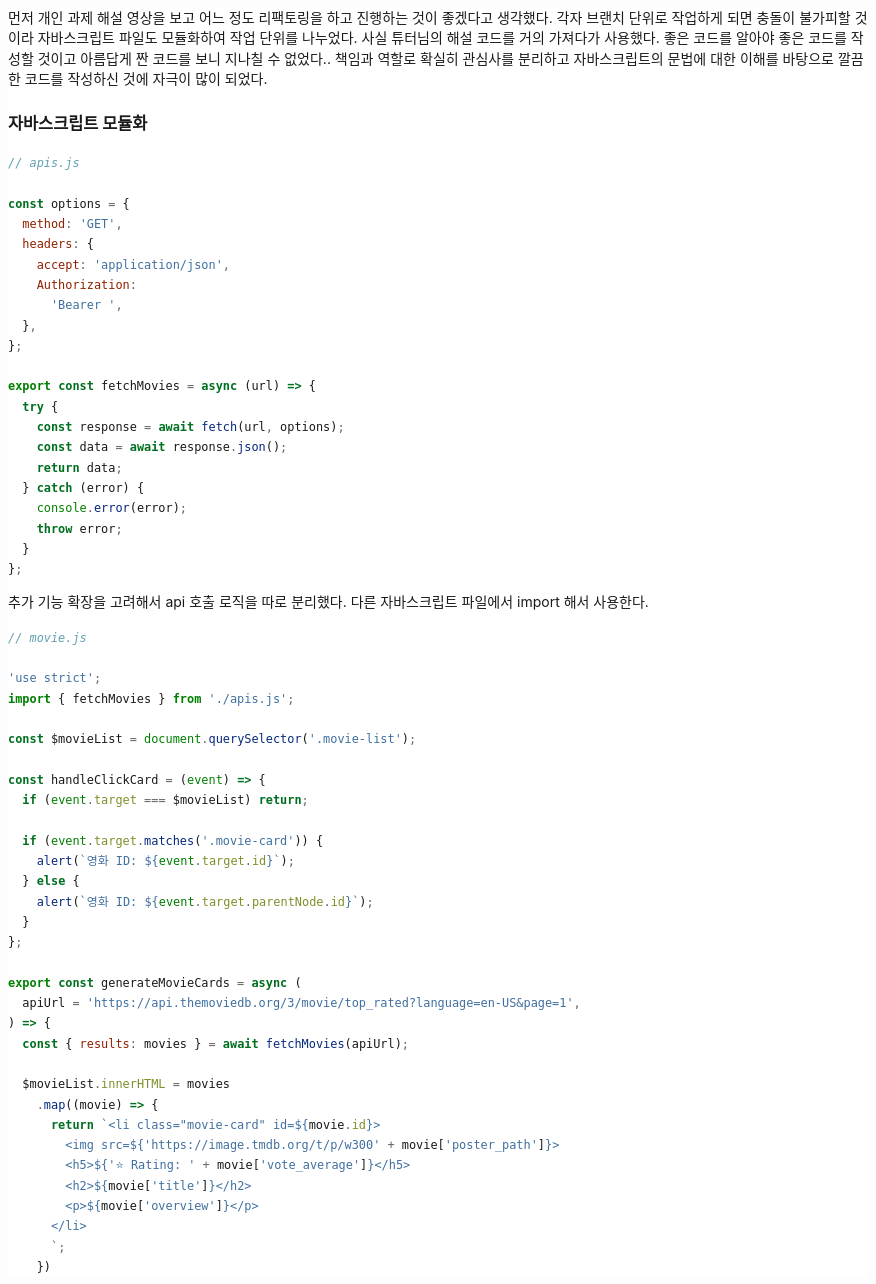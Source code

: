 먼저 개인 과제 해설 영상을 보고 어느 정도 리팩토링을 하고 진행하는 것이 좋겠다고 생각했다. 각자 브랜치 단위로 작업하게 되면 충돌이 불가피할 것이라 자바스크립트 파일도 모듈화하여 작업 단위를 나누었다. 사실 튜터님의 해설 코드를 거의 가져다가 사용했다. 좋은 코드를 알아야 좋은 코드를 작성할 것이고 아름답게 짠 코드를 보니 지나칠 수 없었다.. 책임과 역할로 확실히 관심사를 분리하고 자바스크립트의 문법에 대한 이해를 바탕으로 깔끔한 코드를 작성하신 것에 자극이 많이 되었다.

### 자바스크립트 모듈화

```js
// apis.js

const options = {
  method: 'GET',
  headers: {
    accept: 'application/json',
    Authorization:
      'Bearer ',
  },
};

export const fetchMovies = async (url) => {
  try {
    const response = await fetch(url, options);
    const data = await response.json();
    return data;
  } catch (error) {
    console.error(error);
    throw error;
  }
};
```

추가 기능 확장을 고려해서 api 호출 로직을 따로 분리했다. 다른 자바스크립트 파일에서 import 해서 사용한다. 

```js
// movie.js

'use strict';
import { fetchMovies } from './apis.js';

const $movieList = document.querySelector('.movie-list');

const handleClickCard = (event) => {
  if (event.target === $movieList) return;

  if (event.target.matches('.movie-card')) {
    alert(`영화 ID: ${event.target.id}`);
  } else {
    alert(`영화 ID: ${event.target.parentNode.id}`);
  }
};

export const generateMovieCards = async (
  apiUrl = 'https://api.themoviedb.org/3/movie/top_rated?language=en-US&page=1',
) => {
  const { results: movies } = await fetchMovies(apiUrl);

  $movieList.innerHTML = movies
    .map((movie) => {
      return `<li class="movie-card" id=${movie.id}>
        <img src=${'https://image.tmdb.org/t/p/w300' + movie['poster_path']}>
        <h5>${'⭐ Rating: ' + movie['vote_average']}</h5>
        <h2>${movie['title']}</h2>
        <p>${movie['overview']}</p>
      </li>
      `;
    })
```